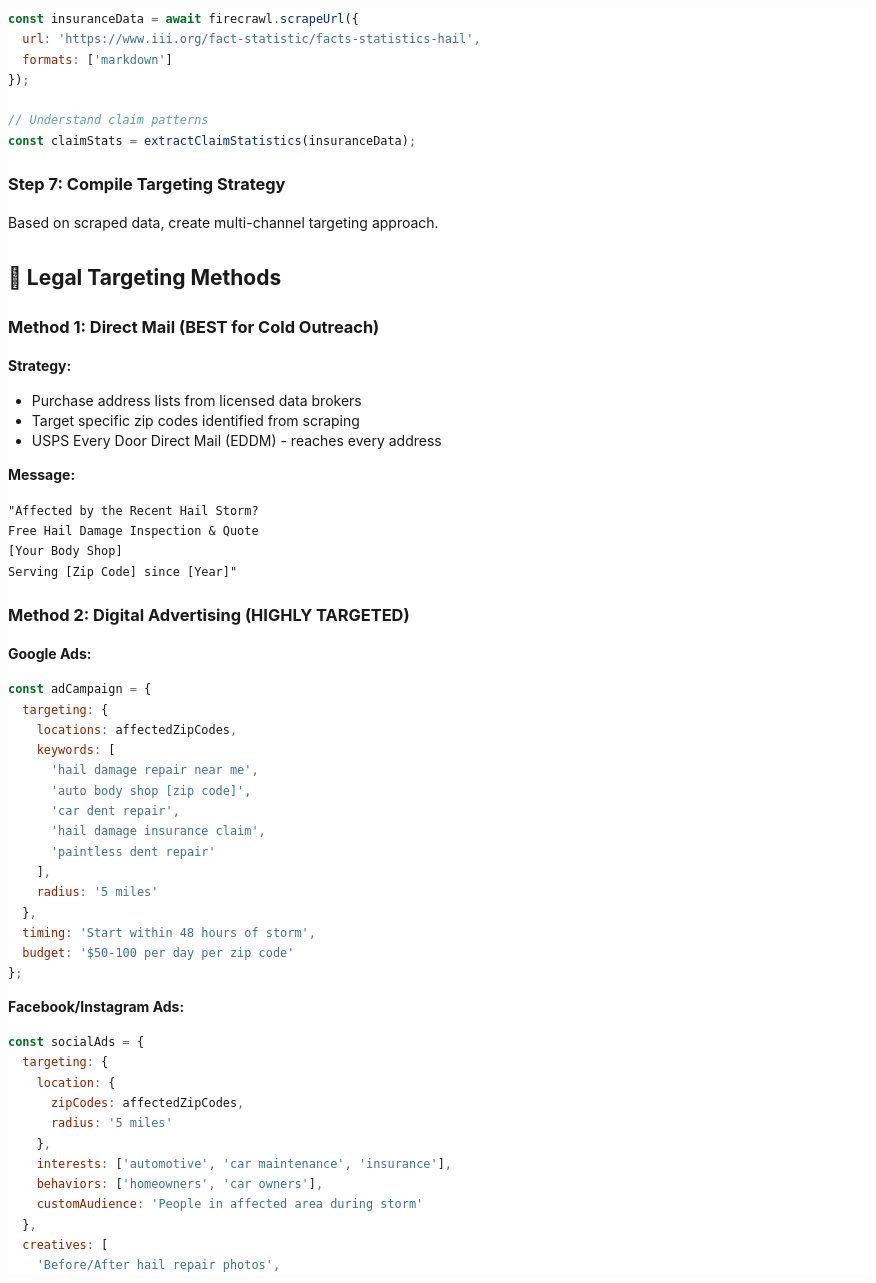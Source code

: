 ```javascript
const insuranceData = await firecrawl.scrapeUrl({
  url: 'https://www.iii.org/fact-statistic/facts-statistics-hail',
  formats: ['markdown']
});

// Understand claim patterns
const claimStats = extractClaimStatistics(insuranceData);
```

### Step 7: Compile Targeting Strategy

Based on scraped data, create multi-channel targeting approach.

## 🎯 Legal Targeting Methods

### Method 1: Direct Mail (BEST for Cold Outreach)

**Strategy:**
- Purchase address lists from licensed data brokers
- Target specific zip codes identified from scraping
- USPS Every Door Direct Mail (EDDM) - reaches every address

**Message:**
```
"Affected by the Recent Hail Storm?
Free Hail Damage Inspection & Quote
[Your Body Shop]
Serving [Zip Code] since [Year]"
```

### Method 2: Digital Advertising (HIGHLY TARGETED)

**Google Ads:**
```javascript
const adCampaign = {
  targeting: {
    locations: affectedZipCodes,
    keywords: [
      'hail damage repair near me',
      'auto body shop [zip code]',
      'car dent repair',
      'hail damage insurance claim',
      'paintless dent repair'
    ],
    radius: '5 miles'
  },
  timing: 'Start within 48 hours of storm',
  budget: '$50-100 per day per zip code'
};
```

**Facebook/Instagram Ads:**
```javascript
const socialAds = {
  targeting: {
    location: {
      zipCodes: affectedZipCodes,
      radius: '5 miles'
    },
    interests: ['automotive', 'car maintenance', 'insurance'],
    behaviors: ['homeowners', 'car owners'],
    customAudience: 'People in affected area during storm'
  },
  creatives: [
    'Before/After hail repair photos',
```
